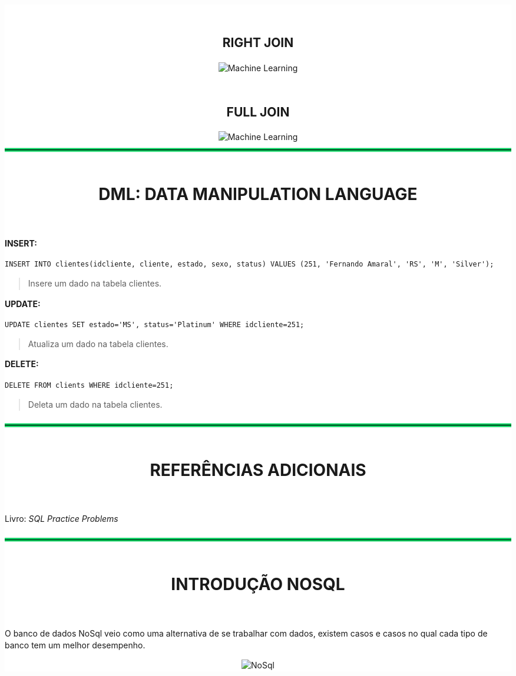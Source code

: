 <br>
<h2 align="center" >RIGHT JOIN</h2>
<div align="center">
  <image src="./image/rightjoin.png" alt="Machine Learning" height="400" width="80%">
</div>

<br>
<h2 align="center" >FULL JOIN</h2>
<div align="center">
  <image src="./image/fulljoin.png" alt="Machine Learning" height="400" width="80%">
</div>

<img src="./image/line.png" alt="line" width="100%">
<br>
<h1 align="center" id="5">DML: DATA MANIPULATION LANGUAGE</h1>
<br>

**INSERT:**

`INSERT INTO clientes(idcliente, cliente, estado, sexo, status) VALUES (251, 'Fernando Amaral', 'RS', 'M', 'Silver');`
> Insere um dado na tabela clientes.


**UPDATE:**

`UPDATE clientes SET estado='MS', status='Platinum' WHERE idcliente=251;`
> Atualiza um dado na tabela clientes.


**DELETE:**

`DELETE FROM clients WHERE idcliente=251;`
> Deleta um dado na tabela clientes.


<img src="./image/line.png" alt="line" width="100%">
<br>
<h1 align="center" id="6">REFERÊNCIAS ADICIONAIS</h1>
<br>

Livro: _SQL Practice Problems_


<img src="./image/line.png" alt="line" width="100%">
<br>
<h1 align="center" id="7">INTRODUÇÃO NOSQL</h1>
<br>

O banco de dados NoSql veio como uma alternativa de se trabalhar com dados,
existem casos e casos no qual cada tipo de banco tem um melhor desempenho.


<div align="center">
  <image src="./image/NoSQL.png" alt="NoSql" height="300" width="80%">
</div>
